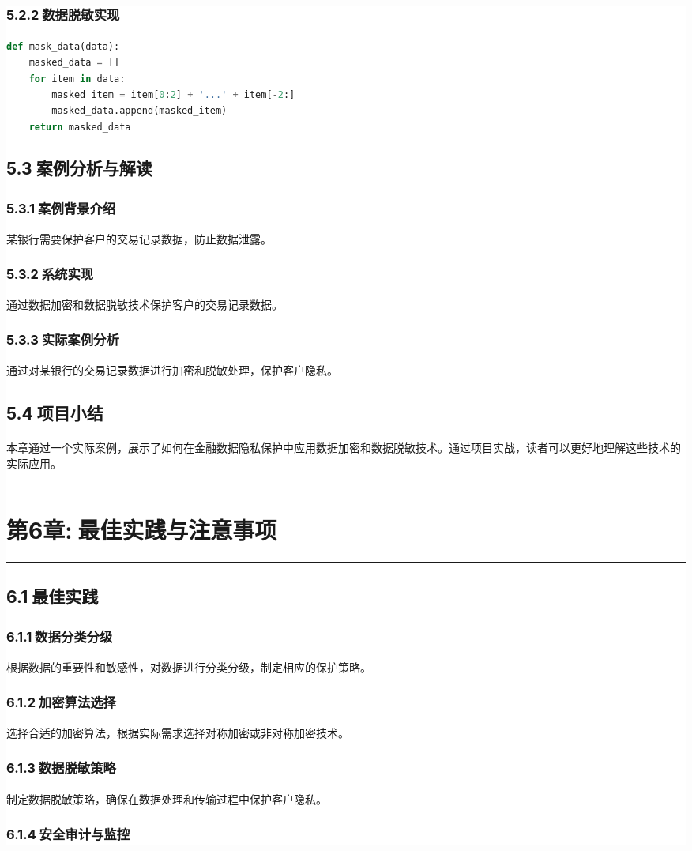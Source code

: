 ### 5.2.2 数据脱敏实现

```python
def mask_data(data):
    masked_data = []
    for item in data:
        masked_item = item[0:2] + '...' + item[-2:]
        masked_data.append(masked_item)
    return masked_data
```

## 5.3 案例分析与解读

### 5.3.1 案例背景介绍

某银行需要保护客户的交易记录数据，防止数据泄露。

### 5.3.2 系统实现

通过数据加密和数据脱敏技术保护客户的交易记录数据。

### 5.3.3 实际案例分析

通过对某银行的交易记录数据进行加密和脱敏处理，保护客户隐私。

## 5.4 项目小结

本章通过一个实际案例，展示了如何在金融数据隐私保护中应用数据加密和数据脱敏技术。通过项目实战，读者可以更好地理解这些技术的实际应用。

---

# 第6章: 最佳实践与注意事项

---

## 6.1 最佳实践

### 6.1.1 数据分类分级

根据数据的重要性和敏感性，对数据进行分类分级，制定相应的保护策略。

### 6.1.2 加密算法选择

选择合适的加密算法，根据实际需求选择对称加密或非对称加密技术。

### 6.1.3 数据脱敏策略

制定数据脱敏策略，确保在数据处理和传输过程中保护客户隐私。

### 6.1.4 安全审计与监控
